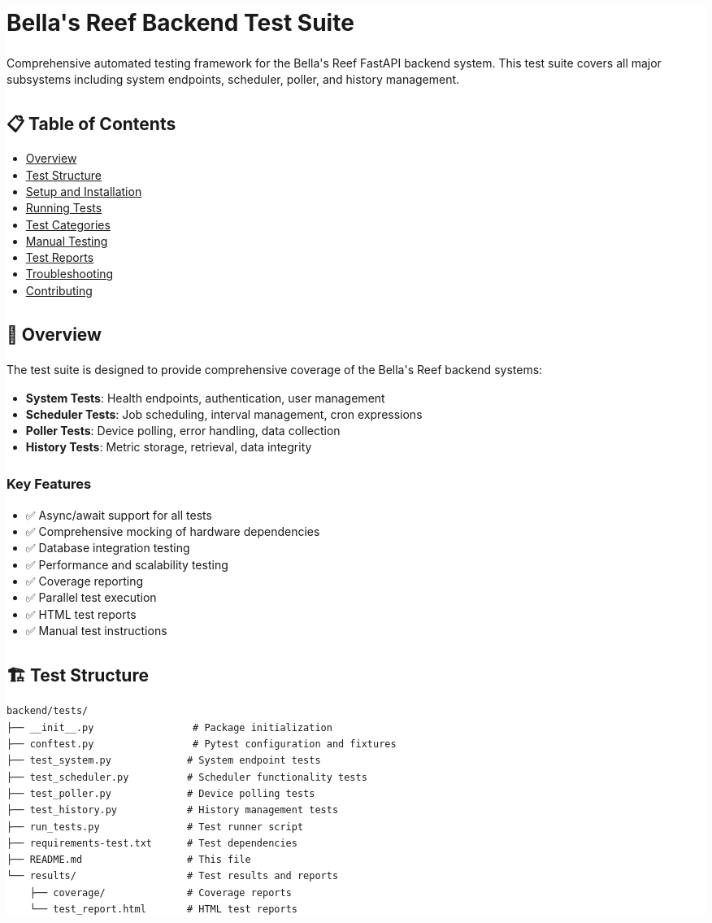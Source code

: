 # Bella's Reef Backend Test Suite

Comprehensive automated testing framework for the Bella's Reef FastAPI backend system. This test suite covers all major subsystems including system endpoints, scheduler, poller, and history management.

## 📋 Table of Contents

- [Overview](#overview)
- [Test Structure](#test-structure)
- [Setup and Installation](#setup-and-installation)
- [Running Tests](#running-tests)
- [Test Categories](#test-categories)
- [Manual Testing](#manual-testing)
- [Test Reports](#test-reports)
- [Troubleshooting](#troubleshooting)
- [Contributing](#contributing)

## 🎯 Overview

The test suite is designed to provide comprehensive coverage of the Bella's Reef backend systems:

- **System Tests**: Health endpoints, authentication, user management
- **Scheduler Tests**: Job scheduling, interval management, cron expressions
- **Poller Tests**: Device polling, error handling, data collection
- **History Tests**: Metric storage, retrieval, data integrity

### Key Features

- ✅ Async/await support for all tests
- ✅ Comprehensive mocking of hardware dependencies
- ✅ Database integration testing
- ✅ Performance and scalability testing
- ✅ Coverage reporting
- ✅ Parallel test execution
- ✅ HTML test reports
- ✅ Manual test instructions

## 🏗️ Test Structure

```
backend/tests/
├── __init__.py                 # Package initialization
├── conftest.py                 # Pytest configuration and fixtures
├── test_system.py             # System endpoint tests
├── test_scheduler.py          # Scheduler functionality tests
├── test_poller.py             # Device polling tests
├── test_history.py            # History management tests
├── run_tests.py               # Test runner script
├── requirements-test.txt      # Test dependencies
├── README.md                  # This file
└── results/                   # Test results and reports
    ├── coverage/              # Coverage reports
    └── test_report.html       # HTML test reports
```
